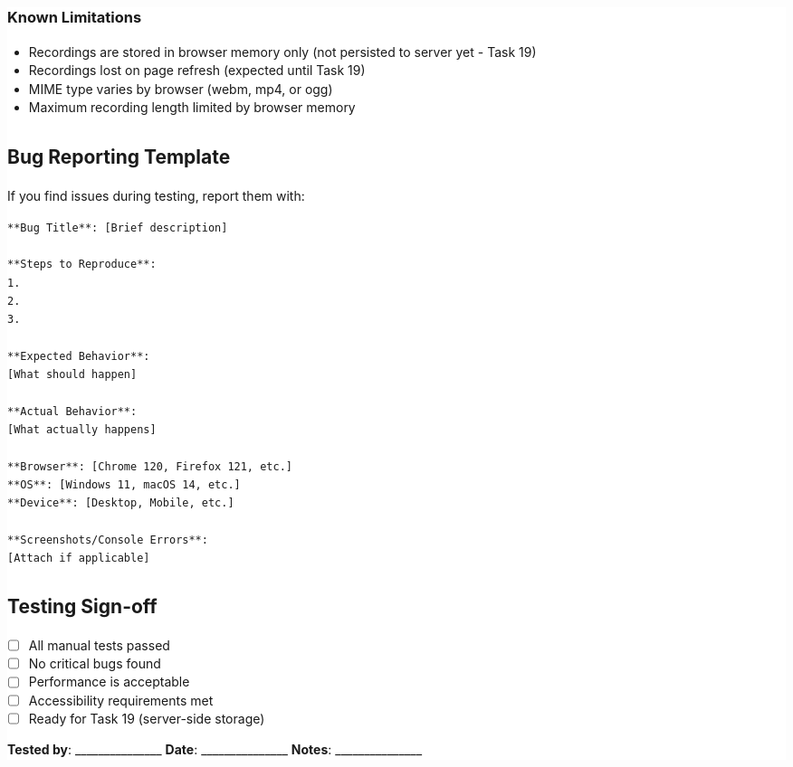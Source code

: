 ### Known Limitations
- Recordings are stored in browser memory only (not persisted to server yet - Task 19)
- Recordings lost on page refresh (expected until Task 19)
- MIME type varies by browser (webm, mp4, or ogg)
- Maximum recording length limited by browser memory

## Bug Reporting Template

If you find issues during testing, report them with:

```
**Bug Title**: [Brief description]

**Steps to Reproduce**:
1. 
2. 
3. 

**Expected Behavior**:
[What should happen]

**Actual Behavior**:
[What actually happens]

**Browser**: [Chrome 120, Firefox 121, etc.]
**OS**: [Windows 11, macOS 14, etc.]
**Device**: [Desktop, Mobile, etc.]

**Screenshots/Console Errors**:
[Attach if applicable]
```

## Testing Sign-off

- [ ] All manual tests passed
- [ ] No critical bugs found
- [ ] Performance is acceptable
- [ ] Accessibility requirements met
- [ ] Ready for Task 19 (server-side storage)

**Tested by**: _______________
**Date**: _______________
**Notes**: _______________
